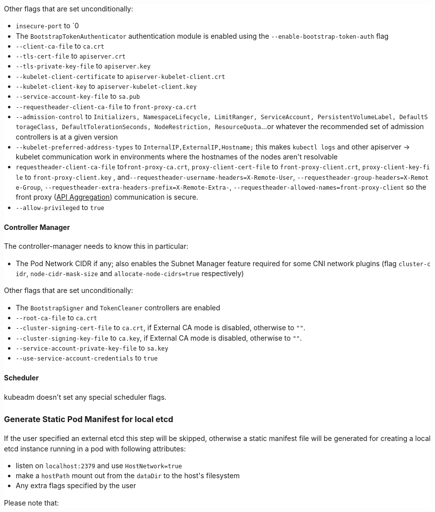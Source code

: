 Other flags that are set unconditionally:

 - `insecure-port` to `0
 - The `BootstrapTokenAuthenticator` authentication module is enabled using the `--enable-bootstrap-token-auth` flag
 - `--client-ca-file` to `ca.crt`
 - `--tls-cert-file` to `apiserver.crt`
 - `--tls-private-key-file` to `apiserver.key`
 - `--kubelet-client-certificate` to `apiserver-kubelet-client.crt`
 - `--kubelet-client-key` to `apiserver-kubelet-client.key`
 - `--service-account-key-file` to `sa.pub`
 - `--requestheader-client-ca-file` to `front-proxy-ca.crt`
 - `--admission-control` to `Initializers, NamespaceLifecycle, LimitRanger, ServiceAccount, PersistentVolumeLabel, DefaultStorageClass, DefaultTolerationSeconds, NodeRestriction, ResourceQuota`...or whatever the recommended set of admission controllers is at a given version
 - `--kubelet-preferred-address-types` to `InternalIP,ExternalIP,Hostname;` this makes `kubectl logs` and other apiserver -> kubelet communication work in environments where the hostnames of the nodes aren't resolvable
 - `requestheader-client-ca-file` to`front-proxy-ca.crt`,  `proxy-client-cert-file` to `front-proxy-client.crt`,  `proxy-client-key-file` to `front-proxy-client.key` ,  and`--requestheader-username-headers=X-Remote-User`, `--requestheader-group-headers=X-Remote-Group`, `--requestheader-extra-headers-prefix=X-Remote-Extra-`, `--requestheader-allowed-names=front-proxy-client` so the front proxy ([API Aggregation](https://github.com/kubernetes/design-proposals-archive/blob/main/api-machinery/aggregated-api-servers.md)) communication is secure.
 - `--allow-privileged` to `true`


#### Controller Manager

The controller-manager needs to know this in particular:
 - The Pod Network CIDR if any; also enables the Subnet Manager feature required for some CNI network plugins (flag  `cluster-cidr`, `node-cidr-mask-size` and `allocate-node-cidrs=true` respectively)

Other flags that are set unconditionally:
 - The `BootstrapSigner` and `TokenCleaner` controllers are enabled
 - `--root-ca-file` to `ca.crt`
 - `--cluster-signing-cert-file` to `ca.crt`, if External CA mode is disabled, otherwise to `""`.
 - `--cluster-signing-key-file` to `ca.key`, if External CA mode is disabled, otherwise to `""`.
 - `--service-account-private-key-file` to `sa.key`
 - `--use-service-account-credentials` to `true`

#### Scheduler

kubeadm doesn't set any special scheduler flags.

### Generate Static Pod Manifest for local etcd

If the user specified an external etcd this step will be skipped, otherwise a static manifest file will be generated for creating a local etcd instance running in a pod with following attributes:

- listen on `localhost:2379` and use `HostNetwork=true`
- make a `hostPath` mount out from the `dataDir` to the host's filesystem
- Any extra flags specified by the user

Please note that:
